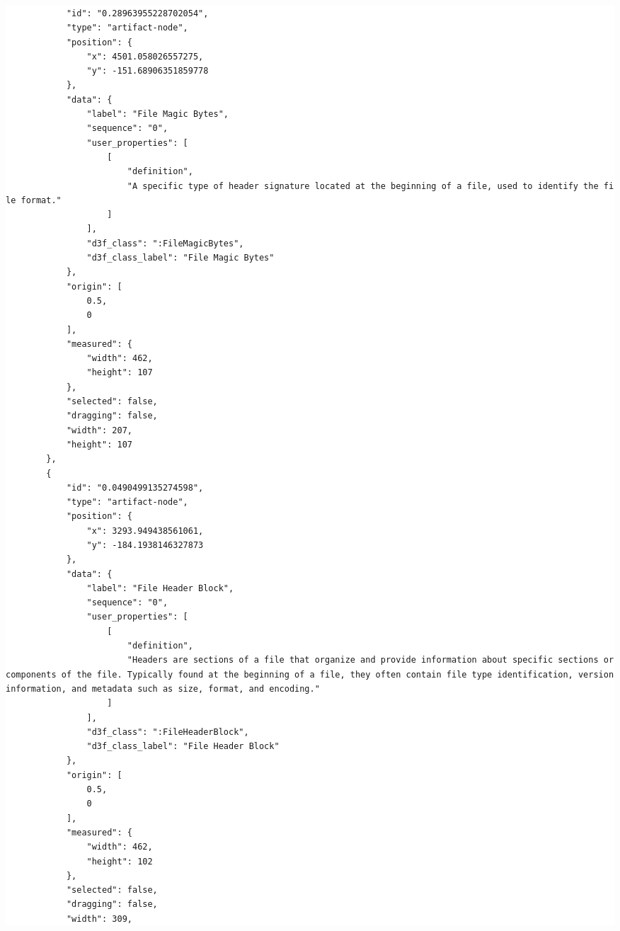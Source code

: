                 "id": "0.28963955228702054",
                "type": "artifact-node",
                "position": {
                    "x": 4501.058026557275,
                    "y": -151.68906351859778
                },
                "data": {
                    "label": "File Magic Bytes",
                    "sequence": "0",
                    "user_properties": [
                        [
                            "definition",
                            "A specific type of header signature located at the beginning of a file, used to identify the file format."
                        ]
                    ],
                    "d3f_class": ":FileMagicBytes",
                    "d3f_class_label": "File Magic Bytes"
                },
                "origin": [
                    0.5,
                    0
                ],
                "measured": {
                    "width": 462,
                    "height": 107
                },
                "selected": false,
                "dragging": false,
                "width": 207,
                "height": 107
            },
            {
                "id": "0.0490499135274598",
                "type": "artifact-node",
                "position": {
                    "x": 3293.949438561061,
                    "y": -184.1938146327873
                },
                "data": {
                    "label": "File Header Block",
                    "sequence": "0",
                    "user_properties": [
                        [
                            "definition",
                            "Headers are sections of a file that organize and provide information about specific sections or components of the file. Typically found at the beginning of a file, they often contain file type identification, version information, and metadata such as size, format, and encoding."
                        ]
                    ],
                    "d3f_class": ":FileHeaderBlock",
                    "d3f_class_label": "File Header Block"
                },
                "origin": [
                    0.5,
                    0
                ],
                "measured": {
                    "width": 462,
                    "height": 102
                },
                "selected": false,
                "dragging": false,
                "width": 309,